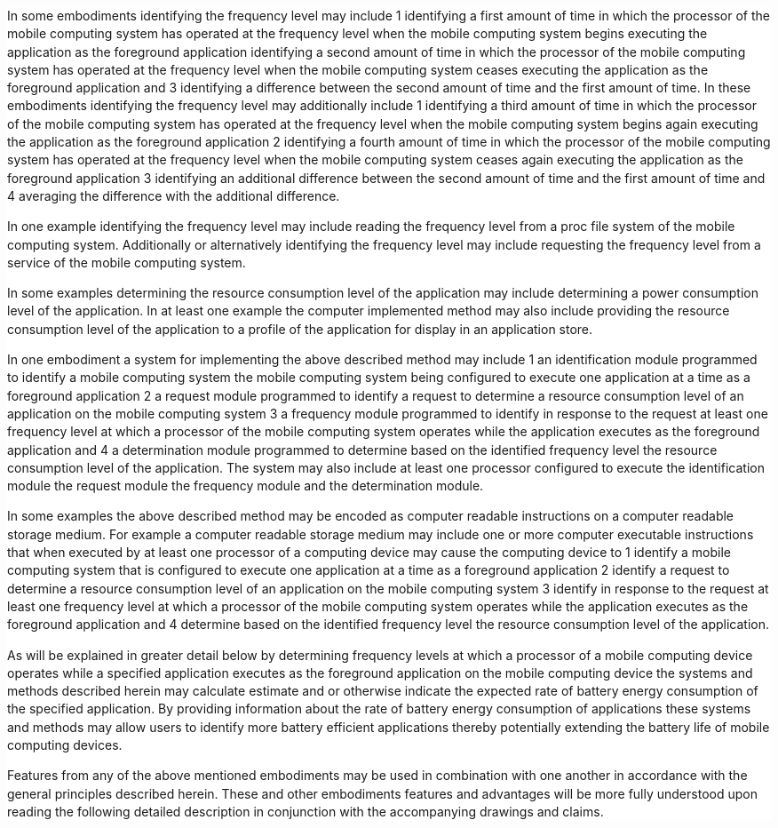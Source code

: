 In some embodiments identifying the frequency level may include 1 identifying a first amount of time in which the processor of the mobile computing system has operated at the frequency level when the mobile computing system begins executing the application as the foreground application identifying a second amount of time in which the processor of the mobile computing system has operated at the frequency level when the mobile computing system ceases executing the application as the foreground application and 3 identifying a difference between the second amount of time and the first amount of time. In these embodiments identifying the frequency level may additionally include 1 identifying a third amount of time in which the processor of the mobile computing system has operated at the frequency level when the mobile computing system begins again executing the application as the foreground application 2 identifying a fourth amount of time in which the processor of the mobile computing system has operated at the frequency level when the mobile computing system ceases again executing the application as the foreground application 3 identifying an additional difference between the second amount of time and the first amount of time and 4 averaging the difference with the additional difference.

In one example identifying the frequency level may include reading the frequency level from a proc file system of the mobile computing system. Additionally or alternatively identifying the frequency level may include requesting the frequency level from a service of the mobile computing system.

In some examples determining the resource consumption level of the application may include determining a power consumption level of the application. In at least one example the computer implemented method may also include providing the resource consumption level of the application to a profile of the application for display in an application store.

In one embodiment a system for implementing the above described method may include 1 an identification module programmed to identify a mobile computing system the mobile computing system being configured to execute one application at a time as a foreground application 2 a request module programmed to identify a request to determine a resource consumption level of an application on the mobile computing system 3 a frequency module programmed to identify in response to the request at least one frequency level at which a processor of the mobile computing system operates while the application executes as the foreground application and 4 a determination module programmed to determine based on the identified frequency level the resource consumption level of the application. The system may also include at least one processor configured to execute the identification module the request module the frequency module and the determination module.

In some examples the above described method may be encoded as computer readable instructions on a computer readable storage medium. For example a computer readable storage medium may include one or more computer executable instructions that when executed by at least one processor of a computing device may cause the computing device to 1 identify a mobile computing system that is configured to execute one application at a time as a foreground application 2 identify a request to determine a resource consumption level of an application on the mobile computing system 3 identify in response to the request at least one frequency level at which a processor of the mobile computing system operates while the application executes as the foreground application and 4 determine based on the identified frequency level the resource consumption level of the application.

As will be explained in greater detail below by determining frequency levels at which a processor of a mobile computing device operates while a specified application executes as the foreground application on the mobile computing device the systems and methods described herein may calculate estimate and or otherwise indicate the expected rate of battery energy consumption of the specified application. By providing information about the rate of battery energy consumption of applications these systems and methods may allow users to identify more battery efficient applications thereby potentially extending the battery life of mobile computing devices.

Features from any of the above mentioned embodiments may be used in combination with one another in accordance with the general principles described herein. These and other embodiments features and advantages will be more fully understood upon reading the following detailed description in conjunction with the accompanying drawings and claims.
